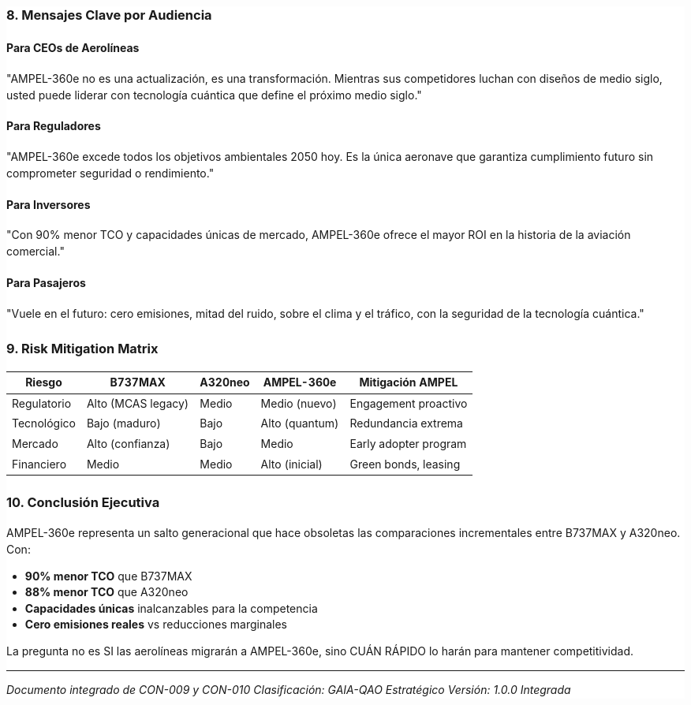 ### 8. Mensajes Clave por Audiencia

#### Para CEOs de Aerolíneas
"AMPEL-360e no es una actualización, es una transformación. Mientras sus competidores luchan con diseños de medio siglo, usted puede liderar con tecnología cuántica que define el próximo medio siglo."

#### Para Reguladores
"AMPEL-360e excede todos los objetivos ambientales 2050 hoy. Es la única aeronave que garantiza cumplimiento futuro sin comprometer seguridad o rendimiento."

#### Para Inversores
"Con 90% menor TCO y capacidades únicas de mercado, AMPEL-360e ofrece el mayor ROI en la historia de la aviación comercial."

#### Para Pasajeros
"Vuele en el futuro: cero emisiones, mitad del ruido, sobre el clima y el tráfico, con la seguridad de la tecnología cuántica."

### 9. Risk Mitigation Matrix

| Riesgo | B737MAX | A320neo | AMPEL-360e | Mitigación AMPEL |
|---|---|---|---|---|
| Regulatorio | Alto (MCAS legacy) | Medio | Medio (nuevo) | Engagement proactivo |
| Tecnológico | Bajo (maduro) | Bajo | Alto (quantum) | Redundancia extrema |
| Mercado | Alto (confianza) | Bajo | Medio | Early adopter program |
| Financiero | Medio | Medio | Alto (inicial) | Green bonds, leasing |

### 10. Conclusión Ejecutiva

AMPEL-360e representa un salto generacional que hace obsoletas las comparaciones incrementales entre B737MAX y A320neo. Con:
- **90% menor TCO** que B737MAX
- **88% menor TCO** que A320neo  
- **Capacidades únicas** inalcanzables para la competencia
- **Cero emisiones reales** vs reducciones marginales

La pregunta no es SI las aerolíneas migrarán a AMPEL-360e, sino CUÁN RÁPIDO lo harán para mantener competitividad.

---
*Documento integrado de CON-009 y CON-010*
*Clasificación: GAIA-QAO Estratégico*
*Versión: 1.0.0 Integrada*
